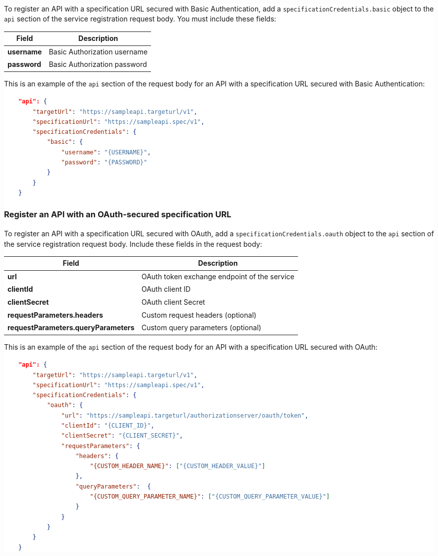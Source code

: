 To register an API with a specification URL secured with Basic Authentication, add a `specificationCredentials.basic` object to the `api` section of the service registration request body. You must include these fields:

| Field   |  Description |
|----------|------|
| **username** | Basic Authorization username |
| **password** | Basic Authorization password |

This is an example of the `api` section of the request body for an API with a specification URL secured with Basic Authentication:

```json
    "api": {
        "targetUrl": "https://sampleapi.targeturl/v1",
        "specificationUrl": "https://sampleapi.spec/v1",
        "specificationCredentials": {
            "basic": {
                "username": "{USERNAME}",
                "password": "{PASSWORD}"
            }
        }  
    }
```

### Register an API with an OAuth-secured specification URL

To register an API with a specification URL secured with OAuth, add a `specificationCredentials.oauth` object to the `api` section of the service registration request body. Include these fields in the request body:

| Field   |  Description |
|----------|------|
| **url** |  OAuth token exchange endpoint of the service |
| **clientId** | OAuth client ID |
| **clientSecret** | OAuth client Secret |
| **requestParameters.headers** | Custom request headers (optional)|   
| **requestParameters.queryParameters** | Custom query parameters (optional)|

This is an example of the `api` section of the request body for an API with a specification URL secured with OAuth:

```json
    "api": {
        "targetUrl": "https://sampleapi.targeturl/v1",
        "specificationUrl": "https://sampleapi.spec/v1",
        "specificationCredentials": {
            "oauth": {
                "url": "https://sampleapi.targeturl/authorizationserver/oauth/token",
                "clientId": "{CLIENT_ID}",
                "clientSecret": "{CLIENT_SECRET}",
                "requestParameters": {
                    "headers": {
                        "{CUSTOM_HEADER_NAME}": ["{CUSTOM_HEADER_VALUE}"]
                    },
                    "queryParameters":  {
                        "{CUSTOM_QUERY_PARAMETER_NAME}": ["{CUSTOM_QUERY_PARAMETER_VALUE}"]
                    }
                }               
            }
        }  
    }
```